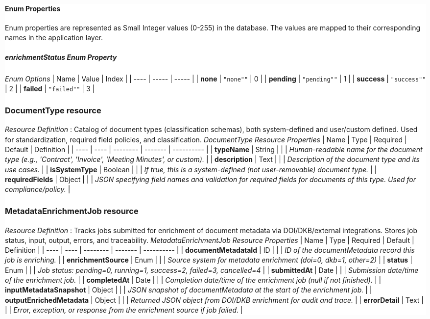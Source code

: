 #### Enum Properties

Enum properties are represented as Small Integer values (0-255) in the database. The values are mapped to their corresponding names in the application layer.

##### enrichmentStatus Enum Property

_Enum Options_
| Name | Value | Index |
| ---- | ----- | ----- |
| **none** | `"none""` | 0 |
| **pending** | `"pending""` | 1 |
| **success** | `"success""` | 2 |
| **failed** | `"failed""` | 3 |

### DocumentType resource

_Resource Definition_ : Catalog of document types (classification schemas), both system-defined and user/custom defined. Used for standardization, required field policies, and classification.
_DocumentType Resource Properties_
| Name | Type | Required | Default | Definition |
| ---- | ---- | -------- | ------- | ---------- |
| **typeName** | String | | | _Human-readable name for the document type (e.g., &#39;Contract&#39;, &#39;Invoice&#39;, &#39;Meeting Minutes&#39;, or custom)._ |
| **description** | Text | | | _Description of the document type and its use cases._ |
| **isSystemType** | Boolean | | | _If true, this is a system-defined (not user-removable) document type._ |
| **requiredFields** | Object | | | _JSON specifying field names and validation for required fields for documents of this type. Used for compliance/policy._ |

### MetadataEnrichmentJob resource

_Resource Definition_ : Tracks jobs submitted for enrichment of document metadata via DOI/DKB/external integrations. Stores job status, input, output, errors, and traceability.
_MetadataEnrichmentJob Resource Properties_
| Name | Type | Required | Default | Definition |
| ---- | ---- | -------- | ------- | ---------- |
| **documentMetadataId** | ID | | | _ID of the documentMetadata record this job is enriching._ |
| **enrichmentSource** | Enum | | | _Source system for metadata enrichment (doi=0, dkb=1, other=2)_ |
| **status** | Enum | | | _Job status: pending=0, running=1, success=2, failed=3, cancelled=4_ |
| **submittedAt** | Date | | | _Submission date/time of the enrichment job._ |
| **completedAt** | Date | | | _Completion date/time of the enrichment job (null if not finished)._ |
| **inputMetadataSnapshot** | Object | | | _JSON snapshot of documentMetadata at the start of the enrichment job._ |
| **outputEnrichedMetadata** | Object | | | _Returned JSON object from DOI/DKB enrichment for audit and trace._ |
| **errorDetail** | Text | | | _Error, exception, or response from the enrichment source if job failed._ |

